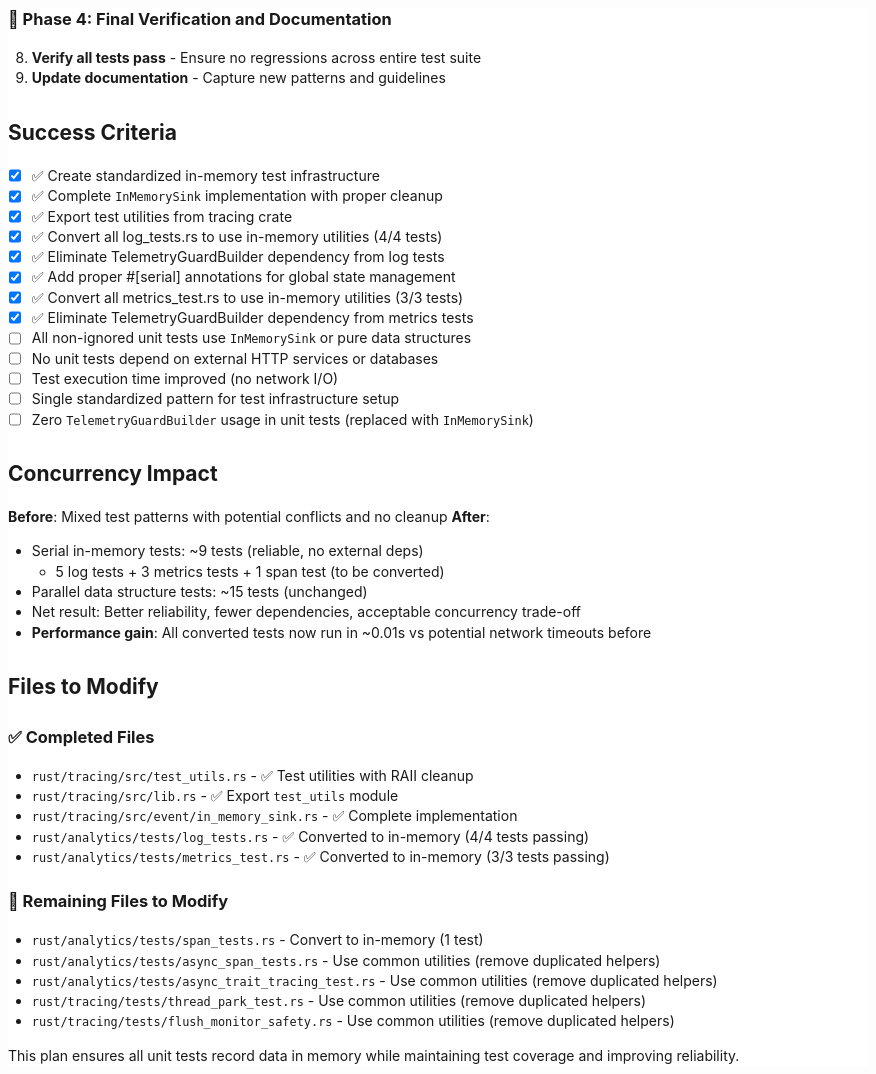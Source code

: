 ### 🔄 Phase 4: Final Verification and Documentation

8. **Verify all tests pass** - Ensure no regressions across entire test suite
9. **Update documentation** - Capture new patterns and guidelines

## Success Criteria

- [x] ✅ Create standardized in-memory test infrastructure
- [x] ✅ Complete `InMemorySink` implementation with proper cleanup
- [x] ✅ Export test utilities from tracing crate
- [x] ✅ Convert all log_tests.rs to use in-memory utilities (4/4 tests)
- [x] ✅ Eliminate TelemetryGuardBuilder dependency from log tests
- [x] ✅ Add proper #[serial] annotations for global state management
- [x] ✅ Convert all metrics_test.rs to use in-memory utilities (3/3 tests)
- [x] ✅ Eliminate TelemetryGuardBuilder dependency from metrics tests
- [ ] All non-ignored unit tests use `InMemorySink` or pure data structures
- [ ] No unit tests depend on external HTTP services or databases  
- [ ] Test execution time improved (no network I/O)
- [ ] Single standardized pattern for test infrastructure setup
- [ ] Zero `TelemetryGuardBuilder` usage in unit tests (replaced with `InMemorySink`)

## Concurrency Impact

**Before**: Mixed test patterns with potential conflicts and no cleanup
**After**: 
- Serial in-memory tests: ~9 tests (reliable, no external deps)
  - 5 log tests + 3 metrics tests + 1 span test (to be converted)
- Parallel data structure tests: ~15 tests (unchanged)  
- Net result: Better reliability, fewer dependencies, acceptable concurrency trade-off
- **Performance gain**: All converted tests now run in ~0.01s vs potential network timeouts before

## Files to Modify

### ✅ Completed Files
- `rust/tracing/src/test_utils.rs` - ✅ Test utilities with RAII cleanup
- `rust/tracing/src/lib.rs` - ✅ Export `test_utils` module  
- `rust/tracing/src/event/in_memory_sink.rs` - ✅ Complete implementation
- `rust/analytics/tests/log_tests.rs` - ✅ Converted to in-memory (4/4 tests passing)
- `rust/analytics/tests/metrics_test.rs` - ✅ Converted to in-memory (3/3 tests passing)

### 🔄 Remaining Files to Modify
- `rust/analytics/tests/span_tests.rs` - Convert to in-memory (1 test)
- `rust/analytics/tests/async_span_tests.rs` - Use common utilities (remove duplicated helpers)
- `rust/analytics/tests/async_trait_tracing_test.rs` - Use common utilities (remove duplicated helpers)
- `rust/tracing/tests/thread_park_test.rs` - Use common utilities (remove duplicated helpers)
- `rust/tracing/tests/flush_monitor_safety.rs` - Use common utilities (remove duplicated helpers)

This plan ensures all unit tests record data in memory while maintaining test coverage and improving reliability.